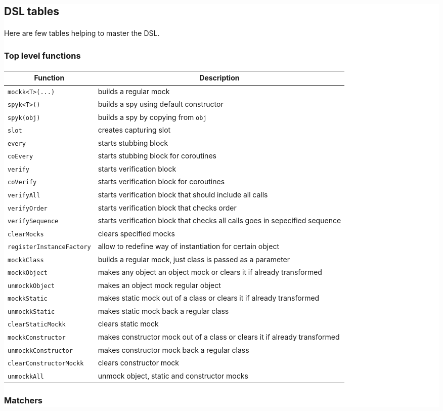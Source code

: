 ## DSL tables

Here are few tables helping to master the DSL.

### Top level functions

|Function|Description|
|--------|-----------|
|`mockk<T>(...)`|builds a regular mock|
|`spyk<T>()`|builds a spy using default constructor|
|`spyk(obj)`|builds a spy by copying from `obj`|
|`slot`|creates capturing slot|
|`every`|starts stubbing block|
|`coEvery`|starts stubbing block for coroutines|
|`verify`|starts verification block|
|`coVerify`|starts verification block for coroutines|
|`verifyAll`|starts verification block that should include all calls|
|`verifyOrder`|starts verification block that checks order|
|`verifySequence`|starts verification block that checks all calls goes in sepecified sequence|
|`clearMocks`|clears specified mocks|
|`registerInstanceFactory`|allow to redefine way of instantiation for certain object|
|`mockkClass`|builds a regular mock, just class is passed as a parameter|
|`mockkObject`|makes any object an object mock or clears it if already transformed|
|`unmockkObject`|makes an object mock regular object|
|`mockkStatic`|makes static mock out of a class or clears it if already transformed|
|`unmockkStatic`|makes static mock back a regular class|
|`clearStaticMockk`|clears static mock|
|`mockkConstructor`|makes constructor mock out of a class or clears it if already transformed|
|`unmockkConstructor`|makes constructor mock back a regular class|
|`clearConstructorMockk`|clears constructor mock|
|`unmockkAll`|unmock object, static and constructor mocks|


### Matchers
